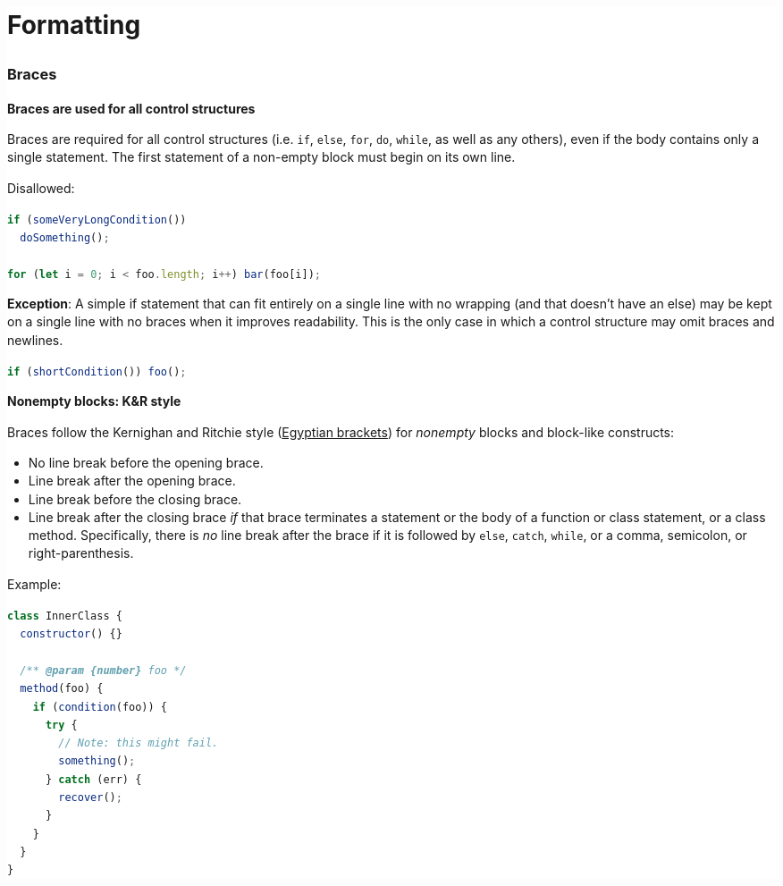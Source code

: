 # Formatting

### Braces

**Braces are used for all control structures**

Braces are required for all control structures \(i.e. `if`, `else`, `for`, `do`, `while`, as well as any others\), even if the body contains only a single statement. The first statement of a non-empty block must begin on its own line.

Disallowed:

```javascript
if (someVeryLongCondition())
  doSomething();

for (let i = 0; i < foo.length; i++) bar(foo[i]);
```

**Exception**: A simple if statement that can fit entirely on a single line with no wrapping \(and that doesn’t have an else\) may be kept on a single line with no braces when it improves readability. This is the only case in which a control structure may omit braces and newlines.

```javascript
if (shortCondition()) foo();
```

**Nonempty blocks: K&R style**

Braces follow the Kernighan and Ritchie style \([Egyptian brackets](http://www.codinghorror.com/blog/2012/07/new-programming-jargon.html)\) for _nonempty_ blocks and block-like constructs:

* No line break before the opening brace.
* Line break after the opening brace.
* Line break before the closing brace.
* Line break after the closing brace _if_ that brace terminates a statement or the body of a function or class statement, or a class method. Specifically, there is _no_ line break after the brace if it is followed by `else`, `catch`, `while`, or a comma, semicolon, or right-parenthesis.

Example:

```javascript
class InnerClass {
  constructor() {}

  /** @param {number} foo */
  method(foo) {
    if (condition(foo)) {
      try {
        // Note: this might fail.
        something();
      } catch (err) {
        recover();
      }
    }
  }
}
```

